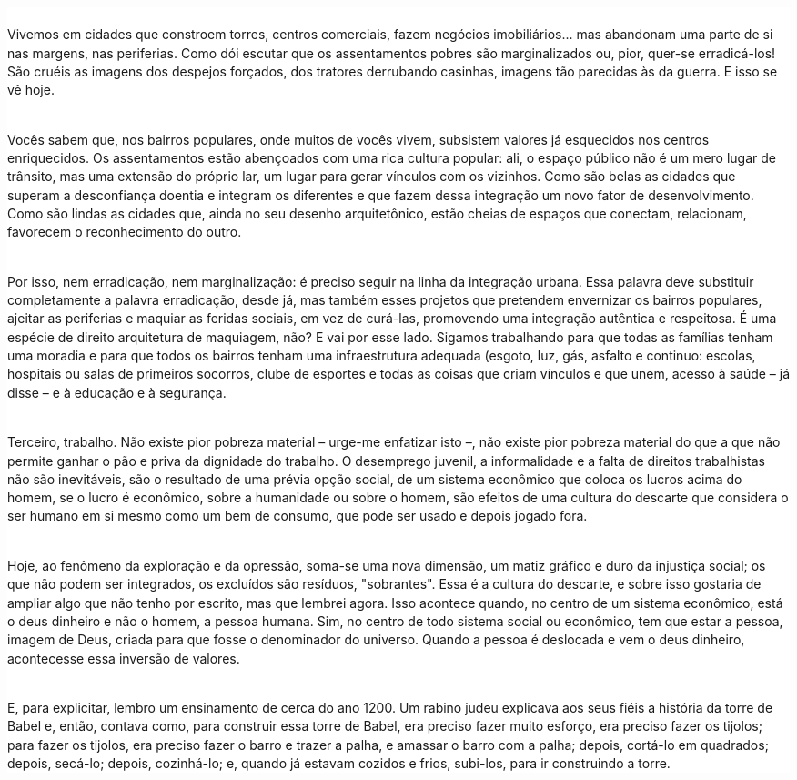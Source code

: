 <p><br />
Vivemos em cidades que constroem torres, centros comerciais, fazem neg&oacute;cios imobili&aacute;rios... mas abandonam uma parte de si nas margens, nas periferias. Como d&oacute;i escutar que os assentamentos pobres s&atilde;o marginalizados ou, pior, quer-se erradic&aacute;-los! S&atilde;o cru&eacute;is as imagens dos despejos for&ccedil;ados, dos tratores derrubando casinhas, imagens t&atilde;o parecidas &agrave;s da guerra. E isso se v&ecirc; hoje.</p>

<p><br />
Voc&ecirc;s sabem que, nos bairros populares, onde muitos de voc&ecirc;s vivem, subsistem valores j&aacute; esquecidos nos centros enriquecidos. Os assentamentos est&atilde;o aben&ccedil;oados com uma rica cultura popular: ali, o espa&ccedil;o p&uacute;blico n&atilde;o &eacute; um mero lugar de tr&acirc;nsito, mas uma extens&atilde;o do pr&oacute;prio lar, um lugar para gerar v&iacute;nculos com os vizinhos. Como s&atilde;o belas as cidades que superam a desconfian&ccedil;a doentia e integram os diferentes e que fazem dessa integra&ccedil;&atilde;o um novo fator de desenvolvimento. Como s&atilde;o lindas as cidades que, ainda no seu desenho arquitet&ocirc;nico, est&atilde;o cheias de espa&ccedil;os que conectam, relacionam, favorecem o reconhecimento do outro.</p>

<p><br />
Por isso, nem erradica&ccedil;&atilde;o, nem marginaliza&ccedil;&atilde;o: &eacute; preciso seguir na linha da integra&ccedil;&atilde;o urbana. Essa palavra deve substituir completamente a palavra erradica&ccedil;&atilde;o, desde j&aacute;, mas tamb&eacute;m esses projetos que pretendem envernizar os bairros populares, ajeitar as periferias e maquiar as feridas sociais, em vez de cur&aacute;-las, promovendo uma integra&ccedil;&atilde;o aut&ecirc;ntica e respeitosa. &Eacute; uma esp&eacute;cie de direito arquitetura de maquiagem, n&atilde;o? E vai por esse lado. Sigamos trabalhando para que todas as fam&iacute;lias tenham uma moradia e para que todos os bairros tenham uma infraestrutura adequada (esgoto, luz, g&aacute;s, asfalto e continuo: escolas, hospitais ou salas de primeiros socorros, clube de esportes e todas as coisas que criam v&iacute;nculos e que unem, acesso &agrave; sa&uacute;de &ndash; j&aacute; disse &ndash; e &agrave; educa&ccedil;&atilde;o e &agrave; seguran&ccedil;a.</p>

<p><br />
Terceiro, trabalho. N&atilde;o existe pior pobreza material &ndash; urge-me enfatizar isto &ndash;, n&atilde;o existe pior pobreza material do que a que n&atilde;o permite ganhar o p&atilde;o e priva da dignidade do trabalho. O desemprego juvenil, a informalidade e a falta de direitos trabalhistas n&atilde;o s&atilde;o inevit&aacute;veis, s&atilde;o o resultado de uma pr&eacute;via op&ccedil;&atilde;o social, de um sistema econ&ocirc;mico que coloca os lucros acima do homem, se o lucro &eacute; econ&ocirc;mico, sobre a humanidade ou sobre o homem, s&atilde;o efeitos de uma cultura do descarte que considera o ser humano em si mesmo como um bem de consumo, que pode ser usado e depois jogado fora.</p>

<p><br />
Hoje, ao fen&ocirc;meno da explora&ccedil;&atilde;o e da opress&atilde;o, soma-se uma nova dimens&atilde;o, um matiz gr&aacute;fico e duro da injusti&ccedil;a social; os que n&atilde;o podem ser integrados, os exclu&iacute;dos s&atilde;o res&iacute;duos, &quot;sobrantes&quot;. Essa &eacute; a cultura do descarte, e sobre isso gostaria de ampliar algo que n&atilde;o tenho por escrito, mas que lembrei agora. Isso acontece quando, no centro de um sistema econ&ocirc;mico, est&aacute; o deus dinheiro e n&atilde;o o homem, a pessoa humana. Sim, no centro de todo sistema social ou econ&ocirc;mico, tem que estar a pessoa, imagem de Deus, criada para que fosse o denominador do universo. Quando a pessoa &eacute; deslocada e vem o deus dinheiro, acontecesse essa invers&atilde;o de valores.</p>

<p><br />
E, para explicitar, lembro um ensinamento de cerca do ano 1200. Um rabino judeu explicava aos seus fi&eacute;is a hist&oacute;ria da torre de Babel e, ent&atilde;o, contava como, para construir essa torre de Babel, era preciso fazer muito esfor&ccedil;o, era preciso fazer os tijolos; para fazer os tijolos, era preciso fazer o barro e trazer a palha, e amassar o barro com a palha; depois, cort&aacute;-lo em quadrados; depois, sec&aacute;-lo; depois, cozinh&aacute;-lo; e, quando j&aacute; estavam cozidos e frios, subi-los, para ir construindo a torre.</p>
